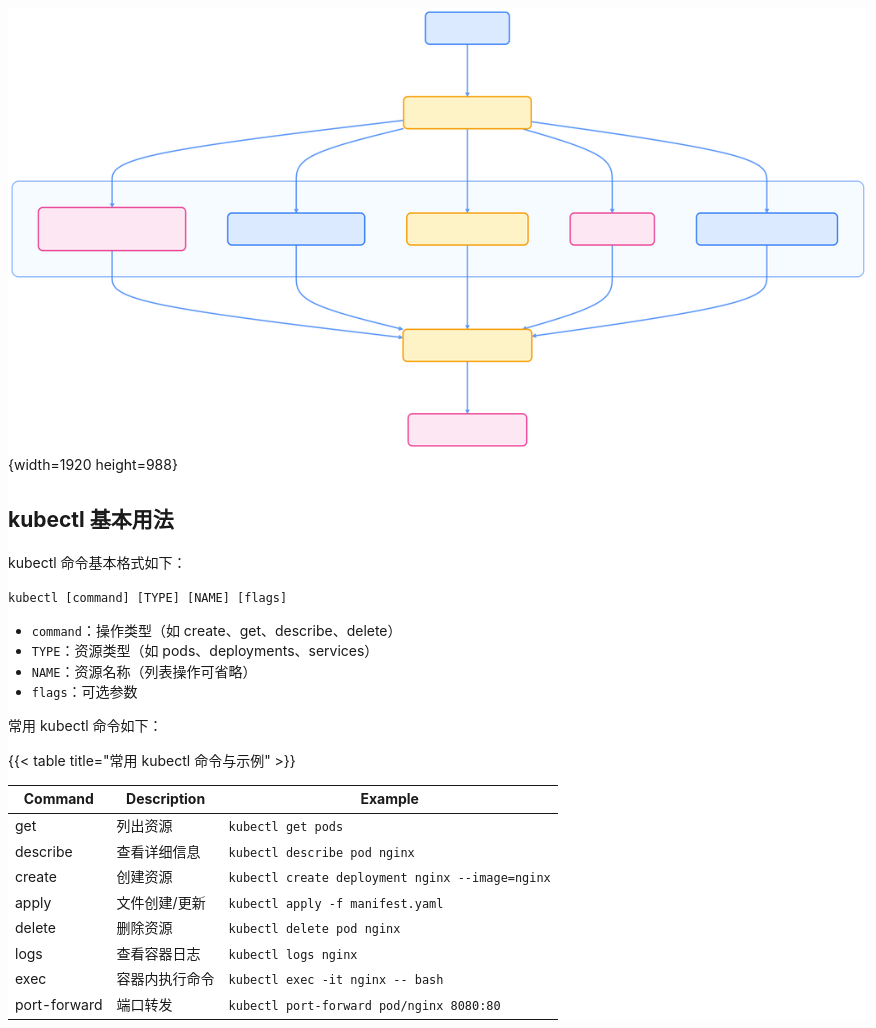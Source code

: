 ![kubectl 认证流程](49abe7da4d4cfc4ab63048cede84ea6d.svg)
{width=1920 height=988}

## kubectl 基本用法

kubectl 命令基本格式如下：

```text
kubectl [command] [TYPE] [NAME] [flags]
```

- `command`：操作类型（如 create、get、describe、delete）
- `TYPE`：资源类型（如 pods、deployments、services）
- `NAME`：资源名称（列表操作可省略）
- `flags`：可选参数

常用 kubectl 命令如下：

{{< table title="常用 kubectl 命令与示例" >}}

| Command      | Description           | Example                                      |
| ------------ | -------------------- | -------------------------------------------- |
| get          | 列出资源              | `kubectl get pods`                           |
| describe     | 查看详细信息          | `kubectl describe pod nginx`                 |
| create       | 创建资源              | `kubectl create deployment nginx --image=nginx` |
| apply        | 文件创建/更新         | `kubectl apply -f manifest.yaml`             |
| delete       | 删除资源              | `kubectl delete pod nginx`                   |
| logs         | 查看容器日志          | `kubectl logs nginx`                         |
| exec         | 容器内执行命令        | `kubectl exec -it nginx -- bash`             |
| port-forward | 端口转发              | `kubectl port-forward pod/nginx 8080:80`     |
